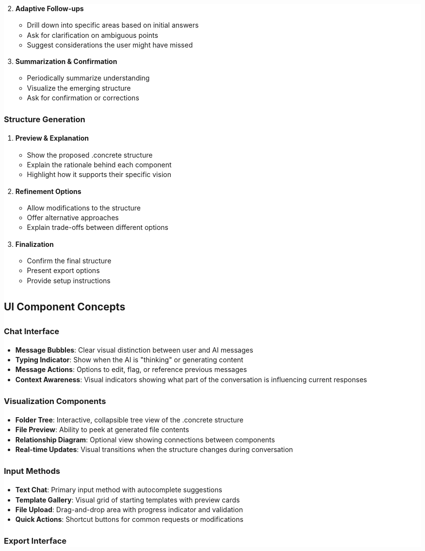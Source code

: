2. **Adaptive Follow-ups**
   - Drill down into specific areas based on initial answers
   - Ask for clarification on ambiguous points
   - Suggest considerations the user might have missed

3. **Summarization & Confirmation**
   - Periodically summarize understanding
   - Visualize the emerging structure
   - Ask for confirmation or corrections

### Structure Generation

1. **Preview & Explanation**
   - Show the proposed .concrete structure
   - Explain the rationale behind each component
   - Highlight how it supports their specific vision

2. **Refinement Options**
   - Allow modifications to the structure
   - Offer alternative approaches
   - Explain trade-offs between different options

3. **Finalization**
   - Confirm the final structure
   - Present export options
   - Provide setup instructions

## UI Component Concepts

### Chat Interface

- **Message Bubbles**: Clear visual distinction between user and AI messages
- **Typing Indicator**: Show when the AI is "thinking" or generating content
- **Message Actions**: Options to edit, flag, or reference previous messages
- **Context Awareness**: Visual indicators showing what part of the conversation is influencing current responses

### Visualization Components

- **Folder Tree**: Interactive, collapsible tree view of the .concrete structure
- **File Preview**: Ability to peek at generated file contents
- **Relationship Diagram**: Optional view showing connections between components
- **Real-time Updates**: Visual transitions when the structure changes during conversation

### Input Methods

- **Text Chat**: Primary input method with autocomplete suggestions
- **Template Gallery**: Visual grid of starting templates with preview cards
- **File Upload**: Drag-and-drop area with progress indicator and validation
- **Quick Actions**: Shortcut buttons for common requests or modifications

### Export Interface
